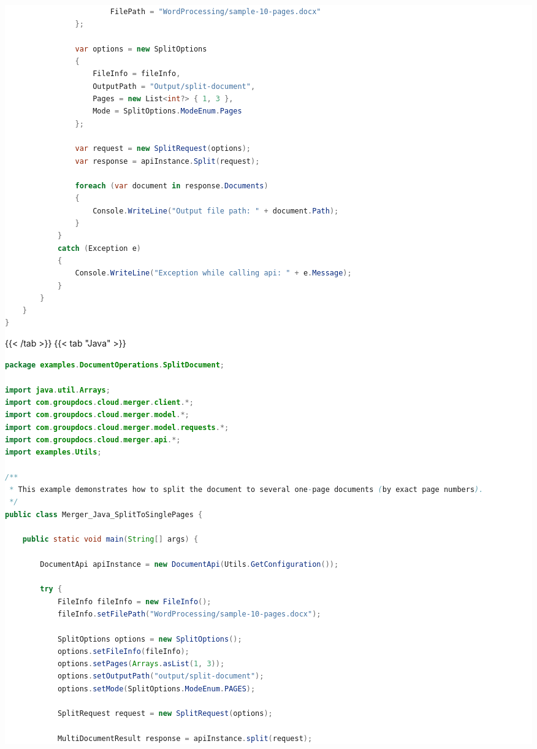 ```csharp
						FilePath = "WordProcessing/sample-10-pages.docx"
                };

                var options = new SplitOptions
                {
                    FileInfo = fileInfo,
                    OutputPath = "Output/split-document",
                    Pages = new List<int?> { 1, 3 },
                    Mode = SplitOptions.ModeEnum.Pages
                };

                var request = new SplitRequest(options);
                var response = apiInstance.Split(request);

                foreach (var document in response.Documents)
                {
                    Console.WriteLine("Output file path: " + document.Path);
                }
            }
			catch (Exception e)
			{
				Console.WriteLine("Exception while calling api: " + e.Message);
			}
		}
	}
}
```

{{< /tab >}} {{< tab "Java" >}}

```java
package examples.DocumentOperations.SplitDocument;

import java.util.Arrays;
import com.groupdocs.cloud.merger.client.*;
import com.groupdocs.cloud.merger.model.*;
import com.groupdocs.cloud.merger.model.requests.*;
import com.groupdocs.cloud.merger.api.*;
import examples.Utils;

/**
 * This example demonstrates how to split the document to several one-page documents (by exact page numbers).
 */
public class Merger_Java_SplitToSinglePages {

	public static void main(String[] args) {		

		DocumentApi apiInstance = new DocumentApi(Utils.GetConfiguration());

		try {
			FileInfo fileInfo = new FileInfo();			
			fileInfo.setFilePath("WordProcessing/sample-10-pages.docx");

			SplitOptions options = new SplitOptions();
			options.setFileInfo(fileInfo);
			options.setPages(Arrays.asList(1, 3));
			options.setOutputPath("output/split-document");
			options.setMode(SplitOptions.ModeEnum.PAGES);

			SplitRequest request = new SplitRequest(options);

			MultiDocumentResult response = apiInstance.split(request);

```